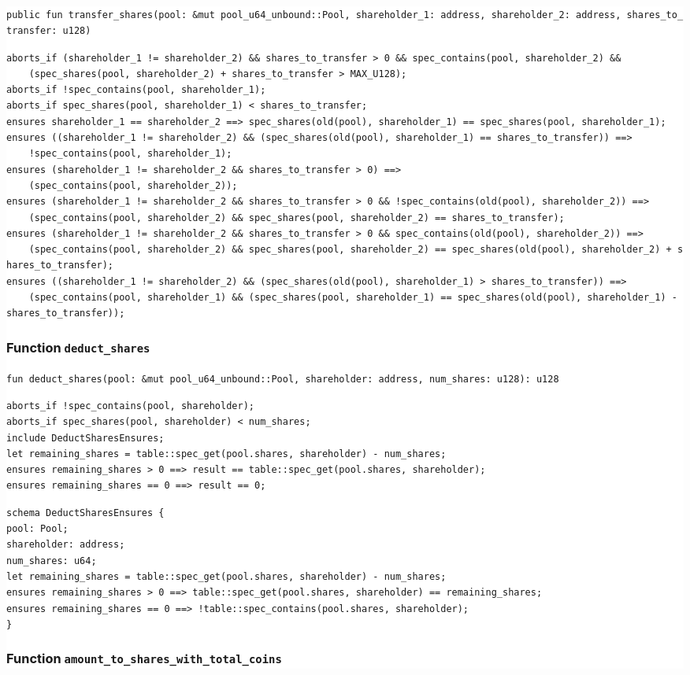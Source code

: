 
<pre><code>public fun transfer_shares(pool: &amp;mut pool_u64_unbound::Pool, shareholder_1: address, shareholder_2: address, shares_to_transfer: u128)<br/></code></pre>




<pre><code>aborts_if (shareholder_1 !&#61; shareholder_2) &amp;&amp; shares_to_transfer &gt; 0 &amp;&amp; spec_contains(pool, shareholder_2) &amp;&amp;<br/>    (spec_shares(pool, shareholder_2) &#43; shares_to_transfer &gt; MAX_U128);<br/>aborts_if !spec_contains(pool, shareholder_1);<br/>aborts_if spec_shares(pool, shareholder_1) &lt; shares_to_transfer;<br/>ensures shareholder_1 &#61;&#61; shareholder_2 &#61;&#61;&gt; spec_shares(old(pool), shareholder_1) &#61;&#61; spec_shares(pool, shareholder_1);<br/>ensures ((shareholder_1 !&#61; shareholder_2) &amp;&amp; (spec_shares(old(pool), shareholder_1) &#61;&#61; shares_to_transfer)) &#61;&#61;&gt;<br/>    !spec_contains(pool, shareholder_1);<br/>ensures (shareholder_1 !&#61; shareholder_2 &amp;&amp; shares_to_transfer &gt; 0) &#61;&#61;&gt;<br/>    (spec_contains(pool, shareholder_2));<br/>ensures (shareholder_1 !&#61; shareholder_2 &amp;&amp; shares_to_transfer &gt; 0 &amp;&amp; !spec_contains(old(pool), shareholder_2)) &#61;&#61;&gt;<br/>    (spec_contains(pool, shareholder_2) &amp;&amp; spec_shares(pool, shareholder_2) &#61;&#61; shares_to_transfer);<br/>ensures (shareholder_1 !&#61; shareholder_2 &amp;&amp; shares_to_transfer &gt; 0 &amp;&amp; spec_contains(old(pool), shareholder_2)) &#61;&#61;&gt;<br/>    (spec_contains(pool, shareholder_2) &amp;&amp; spec_shares(pool, shareholder_2) &#61;&#61; spec_shares(old(pool), shareholder_2) &#43; shares_to_transfer);<br/>ensures ((shareholder_1 !&#61; shareholder_2) &amp;&amp; (spec_shares(old(pool), shareholder_1) &gt; shares_to_transfer)) &#61;&#61;&gt;<br/>    (spec_contains(pool, shareholder_1) &amp;&amp; (spec_shares(pool, shareholder_1) &#61;&#61; spec_shares(old(pool), shareholder_1) &#45; shares_to_transfer));<br/></code></pre>



<a id="@Specification_1_deduct_shares"></a>

### Function `deduct_shares`


<pre><code>fun deduct_shares(pool: &amp;mut pool_u64_unbound::Pool, shareholder: address, num_shares: u128): u128<br/></code></pre>




<pre><code>aborts_if !spec_contains(pool, shareholder);<br/>aborts_if spec_shares(pool, shareholder) &lt; num_shares;<br/>include DeductSharesEnsures;<br/>let remaining_shares &#61; table::spec_get(pool.shares, shareholder) &#45; num_shares;<br/>ensures remaining_shares &gt; 0 &#61;&#61;&gt; result &#61;&#61; table::spec_get(pool.shares, shareholder);<br/>ensures remaining_shares &#61;&#61; 0 &#61;&#61;&gt; result &#61;&#61; 0;<br/></code></pre>




<a id="0x1_pool_u64_unbound_DeductSharesEnsures"></a>


<pre><code>schema DeductSharesEnsures &#123;<br/>pool: Pool;<br/>shareholder: address;<br/>num_shares: u64;<br/>let remaining_shares &#61; table::spec_get(pool.shares, shareholder) &#45; num_shares;<br/>ensures remaining_shares &gt; 0 &#61;&#61;&gt; table::spec_get(pool.shares, shareholder) &#61;&#61; remaining_shares;<br/>ensures remaining_shares &#61;&#61; 0 &#61;&#61;&gt; !table::spec_contains(pool.shares, shareholder);<br/>&#125;<br/></code></pre>



<a id="@Specification_1_amount_to_shares_with_total_coins"></a>

### Function `amount_to_shares_with_total_coins`

